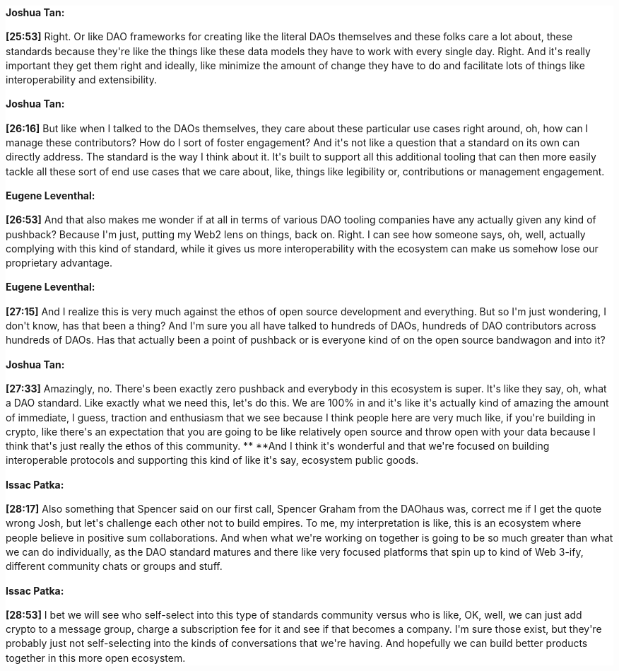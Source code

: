 **Joshua Tan:**

**[25:53]** Right. Or like DAO frameworks for creating like the literal DAOs themselves and these folks care a lot about, these standards because they're like the things like these data models they have to work with every single day. Right. And it's really important they get them right and ideally, like minimize the amount of change they have to do and facilitate  lots of things like interoperability and extensibility.

**Joshua Tan:**

**[26:16]** But like when I talked to the DAOs themselves, they care about these particular use cases right around, oh, how can I manage these contributors? How do I sort of foster engagement? And it's not like a question that a standard on its own can directly address. The standard is the way I think about it. It's built to support all this additional tooling that can then more easily tackle all these sort of end use cases that we care about, like, things like legibility or, contributions or management engagement.

**Eugene Leventhal:**

**[26:53]** And that also makes me wonder if at all in terms of various DAO tooling companies have any actually given any kind of pushback? Because I'm just, putting my Web2 lens on things, back on. Right. I can see how someone says, oh, well, actually complying with this kind of standard, while it gives us more interoperability with the ecosystem can make us somehow lose our proprietary advantage.

**Eugene Leventhal:**

**[27:15]** And I realize this is very much against the ethos of open source development and everything. But so I'm just wondering, I don't know, has that been a thing? And I'm sure you all have talked to hundreds of DAOs, hundreds of DAO contributors across hundreds of DAOs. Has that actually been a point of pushback or is everyone kind of on the open source bandwagon and into it?

**Joshua Tan:**

**[27:33]** Amazingly, no. There's been exactly zero pushback and everybody in this ecosystem is super. It's like they say, oh, what a DAO standard. Like exactly what we need this, let's do this. We are 100% in and it's like it's actually kind of amazing the amount of immediate, I guess, traction and enthusiasm that we see because I think people here are very much like,  if you're building in crypto, like there's an expectation that you are going to be like relatively open source and throw open with your data because I think that's just really the ethos of this community. ** **And I think it's wonderful and that we're focused on building interoperable protocols and supporting this kind of like it's say, ecosystem public goods.

**Issac Patka:**

**[28:17]** Also something that Spencer said on our first call, Spencer Graham from the DAOhaus was, correct me if I get the quote wrong Josh, but let's challenge each other not to build empires. To me, my interpretation is like, this is an ecosystem where people believe in positive sum collaborations. And when what we're working on together is going to be so much greater than what we can do individually, as the DAO standard matures and there like very focused platforms that spin up to kind of Web 3-ify, different community chats or groups and stuff.

**Issac Patka:**

**[28:53]** I bet we will see who self-select into this type of standards community versus who is like, OK, well, we can just add crypto to a message group, charge a subscription fee for it and see if that becomes a company. I'm sure those exist, but they're probably just not self-selecting into the kinds of conversations that we're having. And hopefully we can build better products together in this more open ecosystem.
